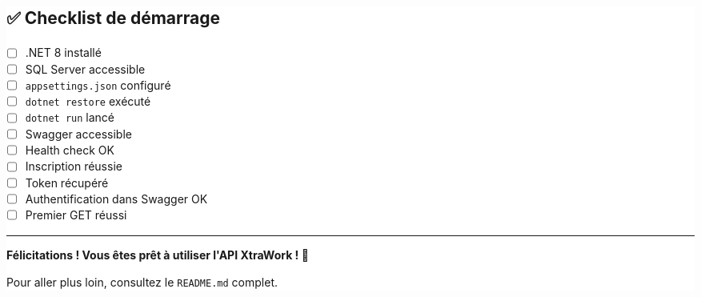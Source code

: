 
## ✅ Checklist de démarrage

- [ ] .NET 8 installé
- [ ] SQL Server accessible
- [ ] `appsettings.json` configuré
- [ ] `dotnet restore` exécuté
- [ ] `dotnet run` lancé
- [ ] Swagger accessible
- [ ] Health check OK
- [ ] Inscription réussie
- [ ] Token récupéré
- [ ] Authentification dans Swagger OK
- [ ] Premier GET réussi

---

**Félicitations ! Vous êtes prêt à utiliser l'API XtraWork ! 🎉**

Pour aller plus loin, consultez le `README.md` complet.
